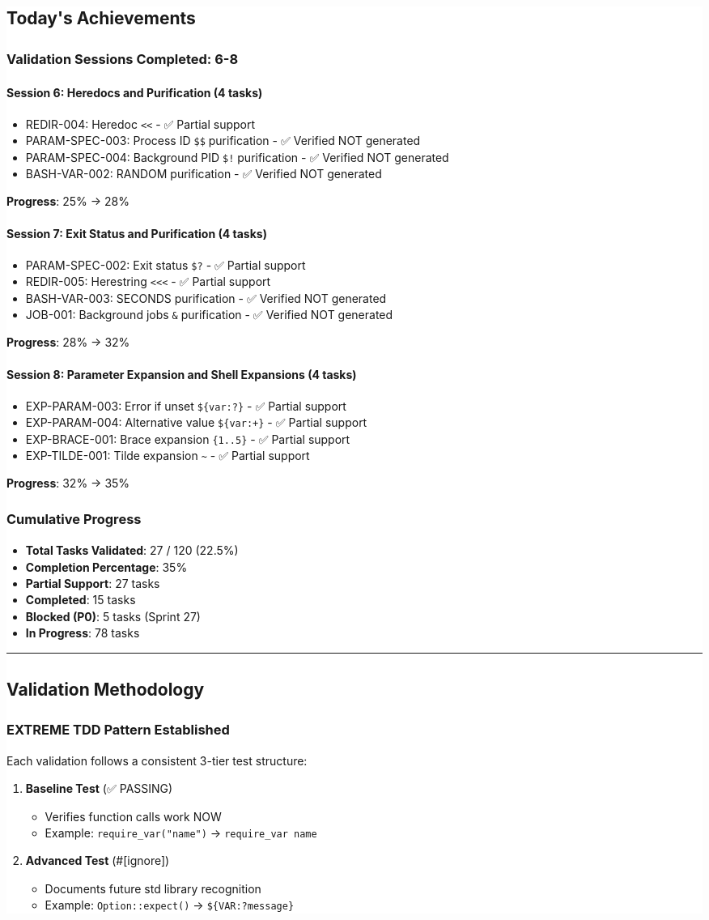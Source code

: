 
## Today's Achievements

### Validation Sessions Completed: 6-8

#### Session 6: Heredocs and Purification (4 tasks)
- REDIR-004: Heredoc `<<` - ✅ Partial support
- PARAM-SPEC-003: Process ID `$$` purification - ✅ Verified NOT generated
- PARAM-SPEC-004: Background PID `$!` purification - ✅ Verified NOT generated
- BASH-VAR-002: RANDOM purification - ✅ Verified NOT generated

**Progress**: 25% → 28%

#### Session 7: Exit Status and Purification (4 tasks)
- PARAM-SPEC-002: Exit status `$?` - ✅ Partial support
- REDIR-005: Herestring `<<<` - ✅ Partial support
- BASH-VAR-003: SECONDS purification - ✅ Verified NOT generated
- JOB-001: Background jobs `&` purification - ✅ Verified NOT generated

**Progress**: 28% → 32%

#### Session 8: Parameter Expansion and Shell Expansions (4 tasks)
- EXP-PARAM-003: Error if unset `${var:?}` - ✅ Partial support
- EXP-PARAM-004: Alternative value `${var:+}` - ✅ Partial support
- EXP-BRACE-001: Brace expansion `{1..5}` - ✅ Partial support
- EXP-TILDE-001: Tilde expansion `~` - ✅ Partial support

**Progress**: 32% → 35%

### Cumulative Progress
- **Total Tasks Validated**: 27 / 120 (22.5%)
- **Completion Percentage**: 35%
- **Partial Support**: 27 tasks
- **Completed**: 15 tasks
- **Blocked (P0)**: 5 tasks (Sprint 27)
- **In Progress**: 78 tasks

---

## Validation Methodology

### EXTREME TDD Pattern Established
Each validation follows a consistent 3-tier test structure:

1. **Baseline Test** (✅ PASSING)
   - Verifies function calls work NOW
   - Example: `require_var("name")` → `require_var name`

2. **Advanced Test** (#[ignore])
   - Documents future std library recognition
   - Example: `Option::expect()` → `${VAR:?message}`
